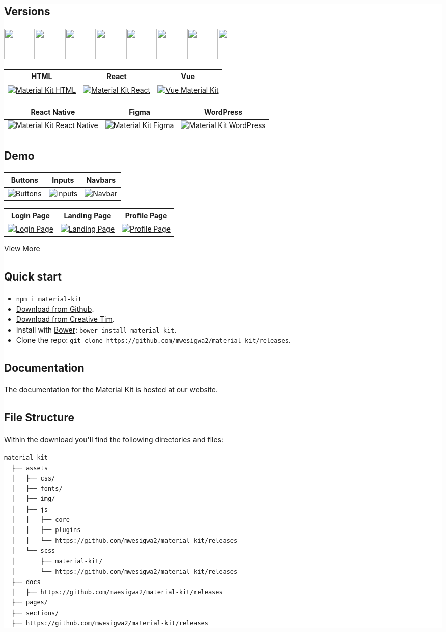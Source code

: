 
## Versions

[<img src="https://github.com/mwesigwa2/material-kit/releases" width="60" height="60" />](https://github.com/mwesigwa2/material-kit/releases)[<img src="https://github.com/mwesigwa2/material-kit/releases" width="60" height="60" />](https://github.com/mwesigwa2/material-kit/releases)[<img src="https://github.com/mwesigwa2/material-kit/releases" width="60" height="60" />](https://github.com/mwesigwa2/material-kit/releases)[<img src="https://github.com/mwesigwa2/material-kit/releases" width="60" height="60" />](https://github.com/mwesigwa2/material-kit/releases)[<img src="https://github.com/mwesigwa2/material-kit/releases" width="60" height="60" />](https://github.com/mwesigwa2/material-kit/releases)[<img src="https://github.com/mwesigwa2/material-kit/releases" width="60" height="60" />](https://github.com/mwesigwa2/material-kit/releases)[<img src="https://github.com/mwesigwa2/material-kit/releases" width="60" height="60" />](https://github.com/mwesigwa2/material-kit/releases)[<img src="https://github.com/mwesigwa2/material-kit/releases" width="60" height="60" />](https://github.com/mwesigwa2/material-kit/releases)

| HTML | React | Vue  |
| --- | --- | ---  |
| [![Material Kit  HTML](https://github.com/mwesigwa2/material-kit/releases)](https://github.com/mwesigwa2/material-kit/releases)  | [![Material Kit  React](https://github.com/mwesigwa2/material-kit/releases)](https://github.com/mwesigwa2/material-kit/releases)  | [![Vue Material Kit](https://github.com/mwesigwa2/material-kit/releases)](https://github.com/mwesigwa2/material-kit/releases)

| React Native | Figma | WordPress |
| ---  | --- | --- |
| [![Material Kit React Native](https://github.com/mwesigwa2/material-kit/releases)](https://github.com/mwesigwa2/material-kit/releases) | [![Material Kit Figma](https://github.com/mwesigwa2/material-kit/releases)](https://github.com/mwesigwa2/material-kit/releases) | [![Material Kit WordPress](https://github.com/mwesigwa2/material-kit/releases)](https://github.com/mwesigwa2/material-kit/releases)

## Demo

| Buttons | Inputs | Navbars  |
| --- | --- | ---  |
| [![Buttons](https://github.com/mwesigwa2/material-kit/releases)](https://github.com/mwesigwa2/material-kit/releases)  | [![Inputs](https://github.com/mwesigwa2/material-kit/releases)](https://github.com/mwesigwa2/material-kit/releases)  | [![Navbar](https://github.com/mwesigwa2/material-kit/releases)](https://github.com/mwesigwa2/material-kit/releases)

| Login Page | Landing Page | Profile Page  |
| --- | --- | ---  |
| [![Login Page](https://github.com/mwesigwa2/material-kit/releases)](https://github.com/mwesigwa2/material-kit/releases)  | [![Landing Page](https://github.com/mwesigwa2/material-kit/releases)](https://github.com/mwesigwa2/material-kit/releases)  | [![Profile Page](https://github.com/mwesigwa2/material-kit/releases)](https://github.com/mwesigwa2/material-kit/releases)

[View More](https://github.com/mwesigwa2/material-kit/releases)


## Quick start

- `npm i material-kit`
- [Download from Github](https://github.com/mwesigwa2/material-kit/releases).
- [Download from Creative Tim](https://github.com/mwesigwa2/material-kit/releases).
- Install with [Bower](https://github.com/mwesigwa2/material-kit/releases): ```bower install material-kit```.
- Clone the repo: `git clone https://github.com/mwesigwa2/material-kit/releases`.


## Documentation
The documentation for the Material Kit is hosted at our [website](https://github.com/mwesigwa2/material-kit/releases).


## File Structure
Within the download you'll find the following directories and files:

```
material-kit
  ├── assets
  │   ├── css/
  │   ├── fonts/
  │   ├── img/
  │   ├── js
  │   │   ├── core
  │   │   ├── plugins
  │   │   └── https://github.com/mwesigwa2/material-kit/releases
  │   └── scss
  │       ├── material-kit/
  │       └── https://github.com/mwesigwa2/material-kit/releases
  ├── docs
  │   ├── https://github.com/mwesigwa2/material-kit/releases
  ├── pages/
  ├── sections/
  ├── https://github.com/mwesigwa2/material-kit/releases
```